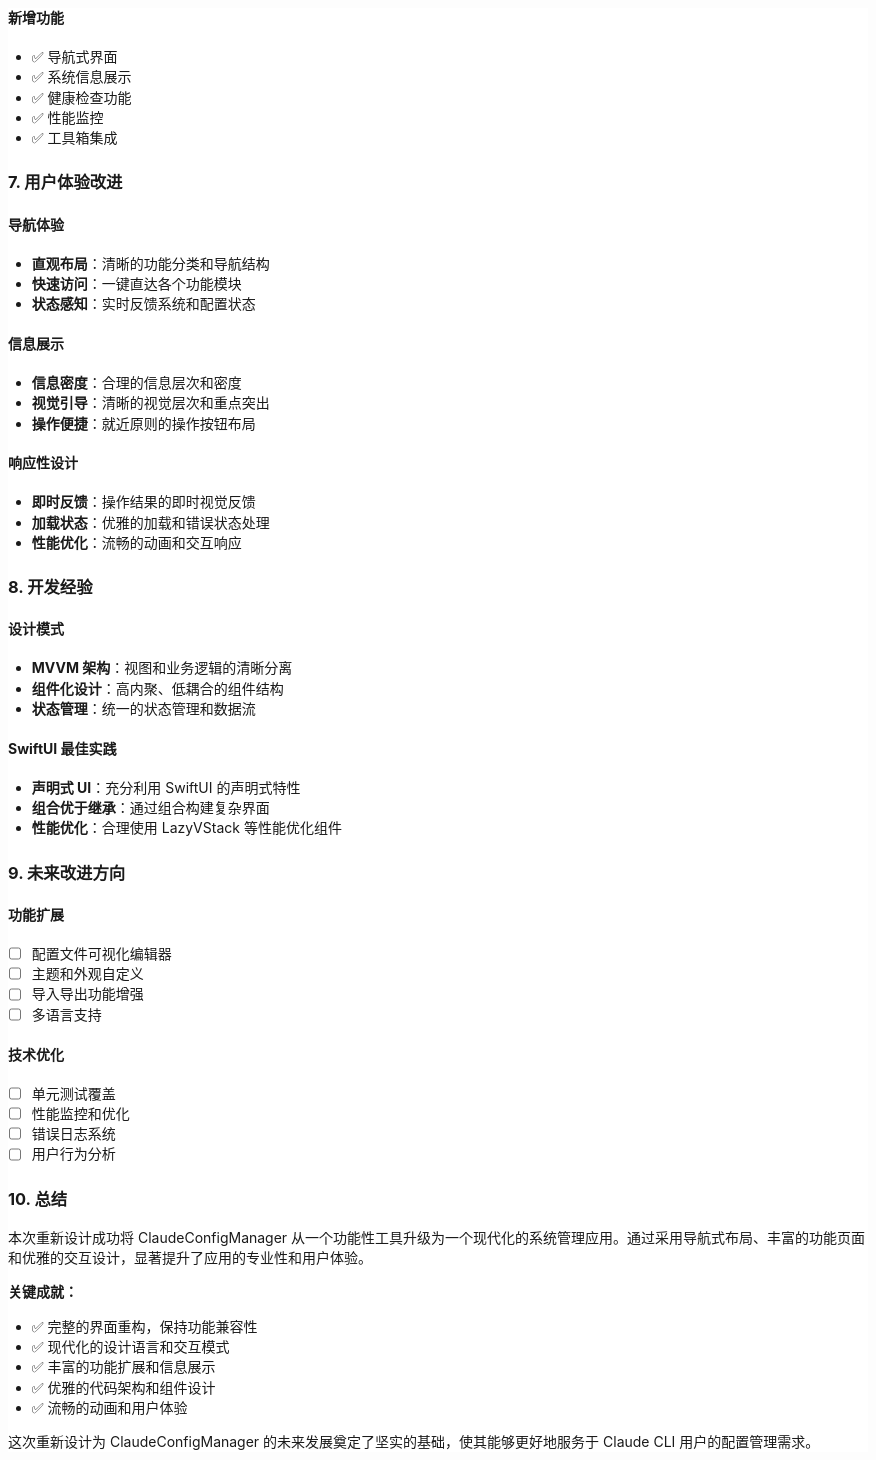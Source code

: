 #### 新增功能
- ✅ 导航式界面
- ✅ 系统信息展示
- ✅ 健康检查功能
- ✅ 性能监控
- ✅ 工具箱集成

### 7. 用户体验改进

#### 导航体验
- **直观布局**：清晰的功能分类和导航结构
- **快速访问**：一键直达各个功能模块
- **状态感知**：实时反馈系统和配置状态

#### 信息展示
- **信息密度**：合理的信息层次和密度
- **视觉引导**：清晰的视觉层次和重点突出
- **操作便捷**：就近原则的操作按钮布局

#### 响应性设计
- **即时反馈**：操作结果的即时视觉反馈
- **加载状态**：优雅的加载和错误状态处理
- **性能优化**：流畅的动画和交互响应

### 8. 开发经验

#### 设计模式
- **MVVM 架构**：视图和业务逻辑的清晰分离
- **组件化设计**：高内聚、低耦合的组件结构
- **状态管理**：统一的状态管理和数据流

#### SwiftUI 最佳实践
- **声明式 UI**：充分利用 SwiftUI 的声明式特性
- **组合优于继承**：通过组合构建复杂界面
- **性能优化**：合理使用 LazyVStack 等性能优化组件

### 9. 未来改进方向

#### 功能扩展
- [ ] 配置文件可视化编辑器
- [ ] 主题和外观自定义
- [ ] 导入导出功能增强
- [ ] 多语言支持

#### 技术优化
- [ ] 单元测试覆盖
- [ ] 性能监控和优化
- [ ] 错误日志系统
- [ ] 用户行为分析

### 10. 总结

本次重新设计成功将 ClaudeConfigManager 从一个功能性工具升级为一个现代化的系统管理应用。通过采用导航式布局、丰富的功能页面和优雅的交互设计，显著提升了应用的专业性和用户体验。

**关键成就：**
- ✅ 完整的界面重构，保持功能兼容性
- ✅ 现代化的设计语言和交互模式
- ✅ 丰富的功能扩展和信息展示
- ✅ 优雅的代码架构和组件设计
- ✅ 流畅的动画和用户体验

这次重新设计为 ClaudeConfigManager 的未来发展奠定了坚实的基础，使其能够更好地服务于 Claude CLI 用户的配置管理需求。